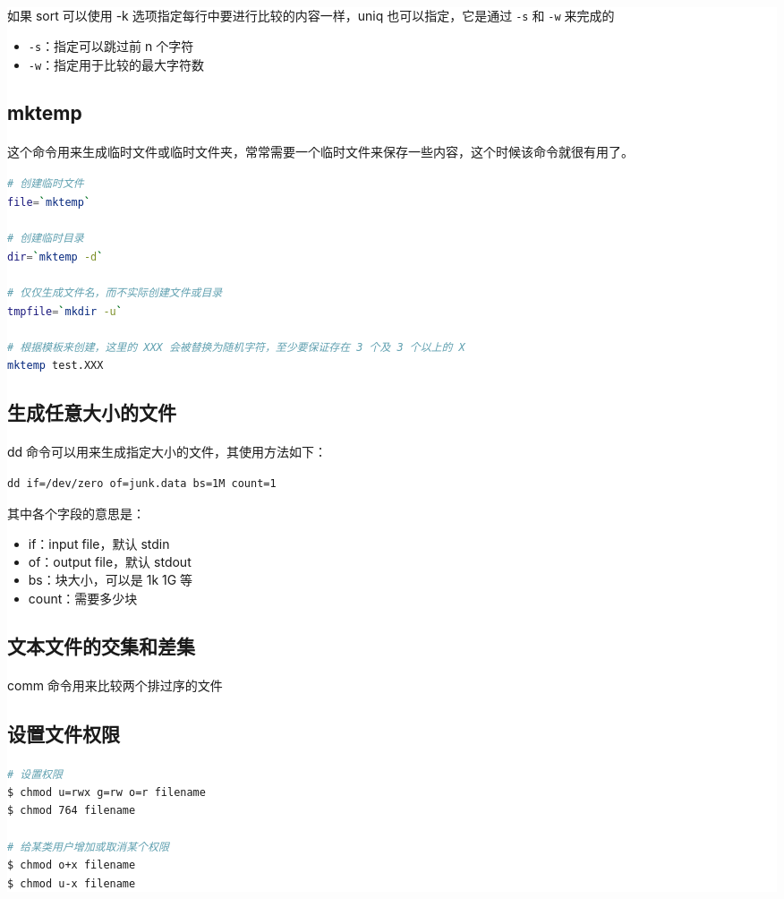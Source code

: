 如果 sort 可以使用 -k 选项指定每行中要进行比较的内容一样，uniq 也可以指定，它是通过 `-s` 和 `-w` 来完成的

- `-s`：指定可以跳过前 n 个字符
- `-w`：指定用于比较的最大字符数


## mktemp

这个命令用来生成临时文件或临时文件夹，常常需要一个临时文件来保存一些内容，这个时候该命令就很有用了。

```sh
# 创建临时文件
file=`mktemp`

# 创建临时目录
dir=`mktemp -d`

# 仅仅生成文件名，而不实际创建文件或目录
tmpfile=`mkdir -u`

# 根据模板来创建，这里的 XXX 会被替换为随机字符，至少要保证存在 3 个及 3 个以上的 X
mktemp test.XXX
```

## 生成任意大小的文件

dd 命令可以用来生成指定大小的文件，其使用方法如下：

```
dd if=/dev/zero of=junk.data bs=1M count=1
```

其中各个字段的意思是：

- if：input file，默认 stdin
- of：output file，默认 stdout
- bs：块大小，可以是 1k 1G 等
- count：需要多少块

## 文本文件的交集和差集

comm 命令用来比较两个排过序的文件

## 设置文件权限

```sh
# 设置权限
$ chmod u=rwx g=rw o=r filename
$ chmod 764 filename

# 给某类用户增加或取消某个权限
$ chmod o+x filename
$ chmod u-x filename
```

